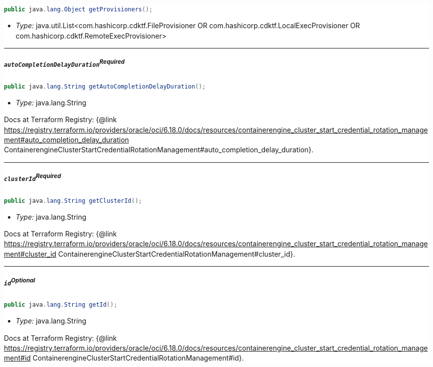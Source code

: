 ```java
public java.lang.Object getProvisioners();
```

- *Type:* java.util.List<com.hashicorp.cdktf.FileProvisioner OR com.hashicorp.cdktf.LocalExecProvisioner OR com.hashicorp.cdktf.RemoteExecProvisioner>

---

##### `autoCompletionDelayDuration`<sup>Required</sup> <a name="autoCompletionDelayDuration" id="rhizo-co-terraform-provider-oci.containerengineClusterStartCredentialRotationManagement.ContainerengineClusterStartCredentialRotationManagementConfig.property.autoCompletionDelayDuration"></a>

```java
public java.lang.String getAutoCompletionDelayDuration();
```

- *Type:* java.lang.String

Docs at Terraform Registry: {@link https://registry.terraform.io/providers/oracle/oci/6.18.0/docs/resources/containerengine_cluster_start_credential_rotation_management#auto_completion_delay_duration ContainerengineClusterStartCredentialRotationManagement#auto_completion_delay_duration}.

---

##### `clusterId`<sup>Required</sup> <a name="clusterId" id="rhizo-co-terraform-provider-oci.containerengineClusterStartCredentialRotationManagement.ContainerengineClusterStartCredentialRotationManagementConfig.property.clusterId"></a>

```java
public java.lang.String getClusterId();
```

- *Type:* java.lang.String

Docs at Terraform Registry: {@link https://registry.terraform.io/providers/oracle/oci/6.18.0/docs/resources/containerengine_cluster_start_credential_rotation_management#cluster_id ContainerengineClusterStartCredentialRotationManagement#cluster_id}.

---

##### `id`<sup>Optional</sup> <a name="id" id="rhizo-co-terraform-provider-oci.containerengineClusterStartCredentialRotationManagement.ContainerengineClusterStartCredentialRotationManagementConfig.property.id"></a>

```java
public java.lang.String getId();
```

- *Type:* java.lang.String

Docs at Terraform Registry: {@link https://registry.terraform.io/providers/oracle/oci/6.18.0/docs/resources/containerengine_cluster_start_credential_rotation_management#id ContainerengineClusterStartCredentialRotationManagement#id}.
